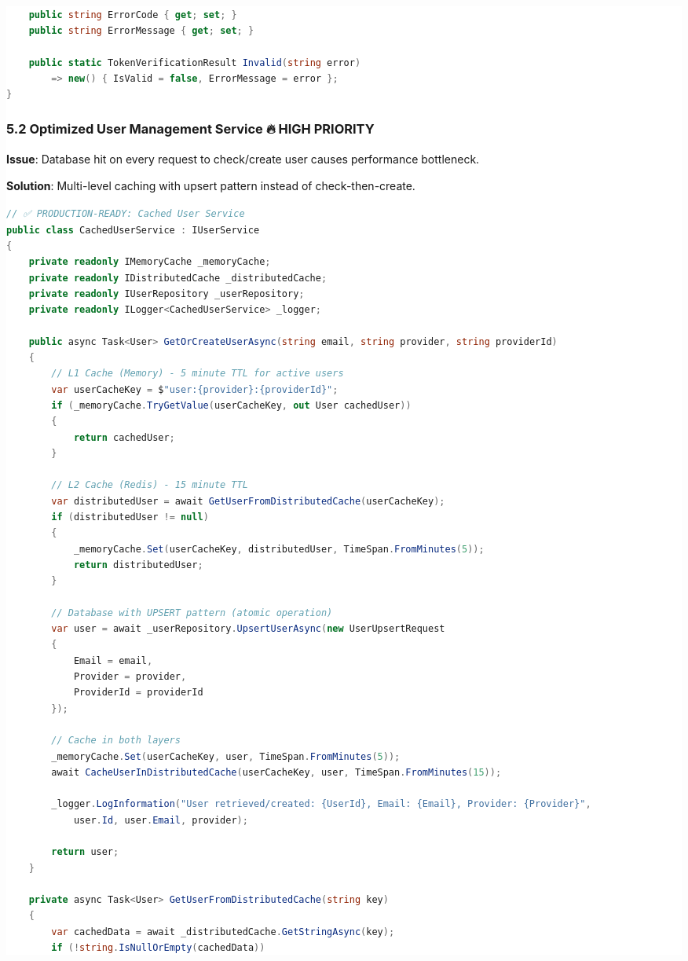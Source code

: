 ```csharp
    public string ErrorCode { get; set; }
    public string ErrorMessage { get; set; }
    
    public static TokenVerificationResult Invalid(string error) 
        => new() { IsValid = false, ErrorMessage = error };
}
```

### 5.2 Optimized User Management Service 🔥 **HIGH PRIORITY**

**Issue**: Database hit on every request to check/create user causes performance bottleneck.

**Solution**: Multi-level caching with upsert pattern instead of check-then-create.

```csharp
// ✅ PRODUCTION-READY: Cached User Service
public class CachedUserService : IUserService
{
    private readonly IMemoryCache _memoryCache;
    private readonly IDistributedCache _distributedCache;
    private readonly IUserRepository _userRepository;
    private readonly ILogger<CachedUserService> _logger;
    
    public async Task<User> GetOrCreateUserAsync(string email, string provider, string providerId)
    {
        // L1 Cache (Memory) - 5 minute TTL for active users
        var userCacheKey = $"user:{provider}:{providerId}";
        if (_memoryCache.TryGetValue(userCacheKey, out User cachedUser))
        {
            return cachedUser;
        }
        
        // L2 Cache (Redis) - 15 minute TTL
        var distributedUser = await GetUserFromDistributedCache(userCacheKey);
        if (distributedUser != null)
        {
            _memoryCache.Set(userCacheKey, distributedUser, TimeSpan.FromMinutes(5));
            return distributedUser;
        }
        
        // Database with UPSERT pattern (atomic operation)
        var user = await _userRepository.UpsertUserAsync(new UserUpsertRequest
        {
            Email = email,
            Provider = provider,
            ProviderId = providerId
        });
        
        // Cache in both layers
        _memoryCache.Set(userCacheKey, user, TimeSpan.FromMinutes(5));
        await CacheUserInDistributedCache(userCacheKey, user, TimeSpan.FromMinutes(15));
        
        _logger.LogInformation("User retrieved/created: {UserId}, Email: {Email}, Provider: {Provider}", 
            user.Id, user.Email, provider);
            
        return user;
    }
    
    private async Task<User> GetUserFromDistributedCache(string key)
    {
        var cachedData = await _distributedCache.GetStringAsync(key);
        if (!string.IsNullOrEmpty(cachedData))
```
